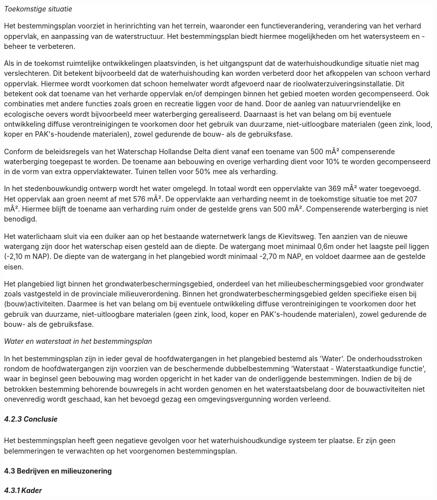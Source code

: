 *Toekomstige situatie*

Het bestemmingsplan voorziet in herinrichting van het terrein, waaronder een functieverandering, verandering van het verhard oppervlak, en aanpassing van de waterstructuur. Het bestemmingsplan biedt hiermee mogelijkheden om het watersysteem en \- beheer te verbeteren.

Als in de toekomst ruimtelijke ontwikkelingen plaatsvinden, is het uitgangspunt dat de waterhuishoudkundige situatie niet mag verslechteren. Dit betekent bijvoorbeeld dat de waterhuishouding kan worden verbeterd door het afkoppelen van schoon verhard oppervlak. Hiermee wordt voorkomen dat schoon hemelwater wordt afgevoerd naar de rioolwaterzuiveringsinstallatie. Dit betekent ook dat toename van het verharde oppervlak en/of dempingen binnen het gebied moeten worden gecompenseerd. Ook combinaties met andere functies zoals groen en recreatie liggen voor de hand. Door de aanleg van natuurvriendelijke en ecologische oevers wordt bijvoorbeeld meer waterberging gerealiseerd. Daarnaast is het van belang om bij eventuele ontwikkeling diffuse verontreinigingen te voorkomen door het gebruik van duurzame, niet\-uitloogbare materialen (geen zink, lood, koper en PAK's\-houdende materialen), zowel gedurende de bouw\- als de gebruiksfase.

Conform de beleidsregels van het Waterschap Hollandse Delta dient vanaf een toename van 500 mÂ² compenserende waterberging toegepast te worden. De toename aan bebouwing en overige verharding dient voor 10% te worden gecompenseerd in de vorm van extra oppervlaktewater. Tuinen tellen voor 50% mee als verharding.

In het stedenbouwkundig ontwerp wordt het water omgelegd. In totaal wordt een oppervlakte van 369 mÂ² water toegevoegd. Het oppervlak aan groen neemt af met 576 mÂ². De oppervlakte aan verharding neemt in de toekomstige situatie toe met 207 mÂ². Hiermee blijft de toename aan verharding ruim onder de gestelde grens van 500 mÂ². Compenserende waterberging is niet benodigd.

Het waterlichaam sluit via een duiker aan op het bestaande waternetwerk langs de Kievitsweg. Ten aanzien van de nieuwe watergang zijn door het waterschap eisen gesteld aan de diepte. De watergang moet minimaal 0,6m onder het laagste peil liggen (\-2,10 m NAP). De diepte van de watergang in het plangebied wordt minimaal \-2,70 m NAP, en voldoet daarmee aan de gestelde eisen.

Het plangebied ligt binnen het grondwaterbeschermingsgebied, onderdeel van het milieubeschermingsgebied voor grondwater zoals vastgesteld in de provinciale milieuverordening. Binnen het grondwaterbeschermingsgebied gelden specifieke eisen bij (bouw)activiteiten. Daarmee is het van belang om bij eventuele ontwikkeling diffuse verontreinigingen te voorkomen door het gebruik van duurzame, niet\-uitloogbare materialen (geen zink, lood, koper en PAK's\-houdende materialen), zowel gedurende de bouw\- als de gebruiksfase.

*Water en waterstaat in het bestemmingsplan*

In het bestemmingsplan zijn in ieder geval de hoofdwatergangen in het plangebied bestemd als 'Water'. De onderhoudsstroken rondom de hoofdwatergangen zijn voorzien van de beschermende dubbelbestemming 'Waterstaat \- Waterstaatkundige functie', waar in beginsel geen bebouwing mag worden opgericht in het kader van de onderliggende bestemmingen. Indien de bij de betrokken bestemming behorende bouwregels in acht worden genomen en het waterstaatsbelang door de bouwactiviteiten niet onevenredig wordt geschaad, kan het bevoegd gezag een omgevingsvergunning worden verleend.

##### 4\.2\.3 Conclusie

Het bestemmingsplan heeft geen negatieve gevolgen voor het waterhuishoudkundige systeem ter plaatse. Er zijn geen belemmeringen te verwachten op het voorgenomen bestemmingsplan.

#### 4\.3 Bedrijven en milieuzonering

##### 4\.3\.1 Kader
